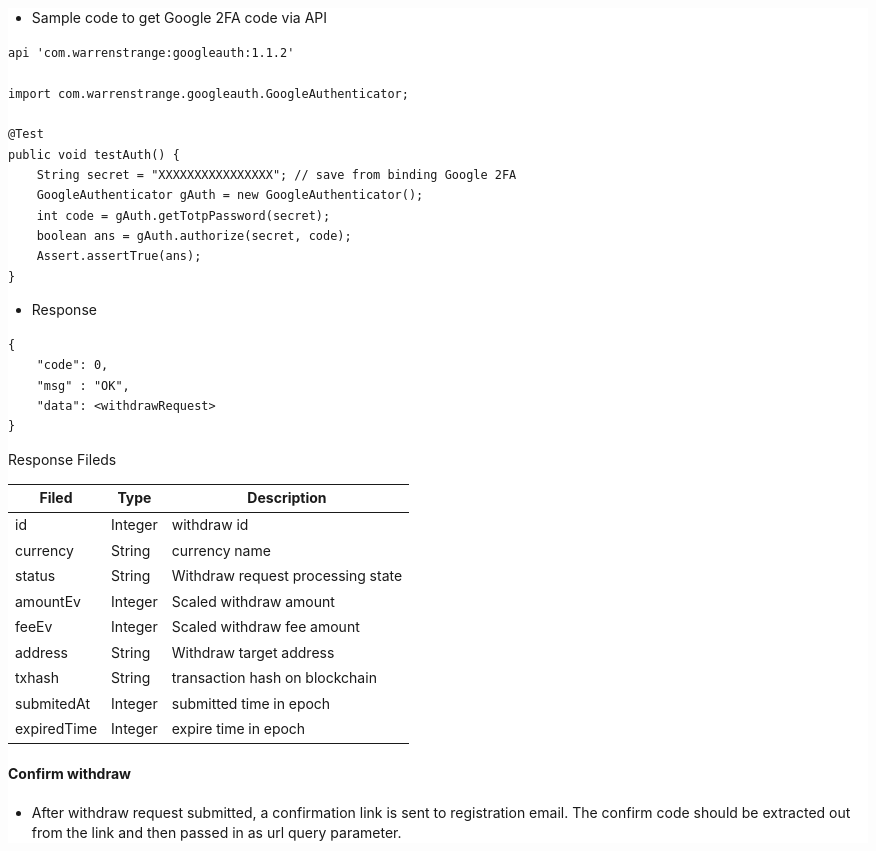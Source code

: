 
* Sample code to get Google 2FA code via API

```
api 'com.warrenstrange:googleauth:1.1.2'

import com.warrenstrange.googleauth.GoogleAuthenticator;

@Test
public void testAuth() {
    String secret = "XXXXXXXXXXXXXXXX"; // save from binding Google 2FA
    GoogleAuthenticator gAuth = new GoogleAuthenticator();
    int code = gAuth.getTotpPassword(secret);
    boolean ans = gAuth.authorize(secret, code);
    Assert.assertTrue(ans);
}

```

* Response


```
{
    "code": 0,
    "msg" : "OK",
    "data": <withdrawRequest> 
}

```

Response Fileds

| Filed | Type | Description |
|-------|------|-------------|
| id    | Integer | withdraw id |
| currency | String | currency name |
| status | String | Withdraw request processing state |
| amountEv | Integer | Scaled withdraw amount |
| feeEv | Integer | Scaled withdraw fee amount |
| address | String | Withdraw target address |
| txhash | String | transaction hash on blockchain |
| submitedAt | Integer | submitted time in epoch |
| expiredTime | Integer | expire time in epoch |

<a name="confirmwithdraw"/>

#### Confirm withdraw

   * After withdraw request submitted, a confirmation link is sent to registration email. The confirm code should be extracted out from the link and then passed in as url query parameter.
